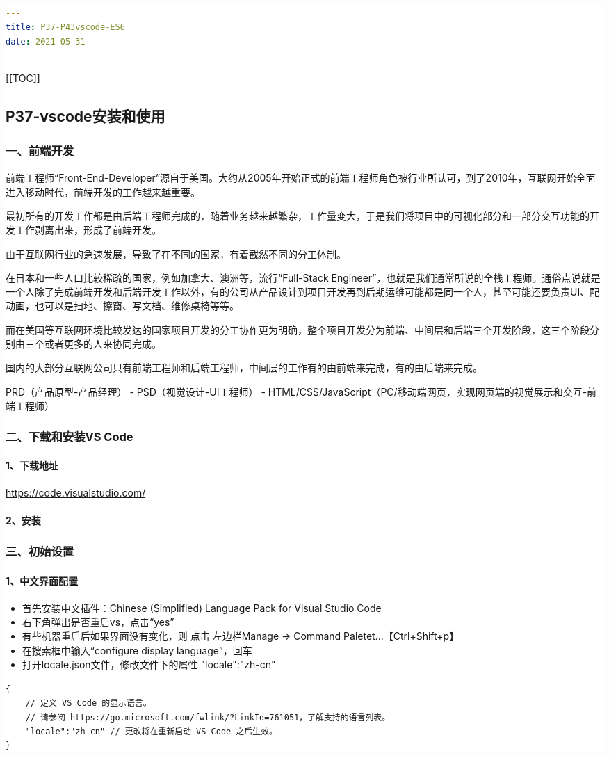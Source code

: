 ```yaml
---
title: P37-P43vscode-ES6
date: 2021-05-31
---
```

[[TOC]]




## P37-vscode安装和使用

### 一、前端开发

前端工程师“Front-End-Developer”源自于美国。大约从2005年开始正式的前端工程师角色被行业所认可，到了2010年，互联网开始全面进入移动时代，前端开发的工作越来越重要。

最初所有的开发工作都是由后端工程师完成的，随着业务越来越繁杂，工作量变大，于是我们将项目中的可视化部分和一部分交互功能的开发工作剥离出来，形成了前端开发。

由于互联网行业的急速发展，导致了在不同的国家，有着截然不同的分工体制。

在日本和一些人口比较稀疏的国家，例如加拿大、澳洲等，流行“Full-Stack Engineer”，也就是我们通常所说的全栈工程师。通俗点说就是一个人除了完成前端开发和后端开发工作以外，有的公司从产品设计到项目开发再到后期运维可能都是同一个人，甚至可能还要负责UI、配动画，也可以是扫地、擦窗、写文档、维修桌椅等等。

而在美国等互联网环境比较发达的国家项目开发的分工协作更为明确，整个项目开发分为前端、中间层和后端三个开发阶段，这三个阶段分别由三个或者更多的人来协同完成。

国内的大部分互联网公司只有前端工程师和后端工程师，中间层的工作有的由前端来完成，有的由后端来完成。

PRD（产品原型-产品经理） - PSD（视觉设计-UI工程师） - HTML/CSS/JavaScript（PC/移动端网页，实现网页端的视觉展示和交互-前端工程师）



### 二、下载和安装VS Code

#### 1、下载地址

https://code.visualstudio.com/

#### 2、安装



### 三、初始设置

#### **1、中文界面配置**



- 首先安装中文插件：Chinese (Simplified) Language Pack for Visual Studio Code
- 右下角弹出是否重启vs，点击“yes”
- 有些机器重启后如果界面没有变化，则 点击 左边栏Manage -> Command Paletet...【Ctrl+Shift+p】
- 在搜索框中输入“configure display language”，回车
- 打开locale.json文件，修改文件下的属性 "locale":"zh-cn" 



```
{
    // 定义 VS Code 的显示语言。
    // 请参阅 https://go.microsoft.com/fwlink/?LinkId=761051，了解支持的语言列表。
    "locale":"zh-cn" // 更改将在重新启动 VS Code 之后生效。
}
```
